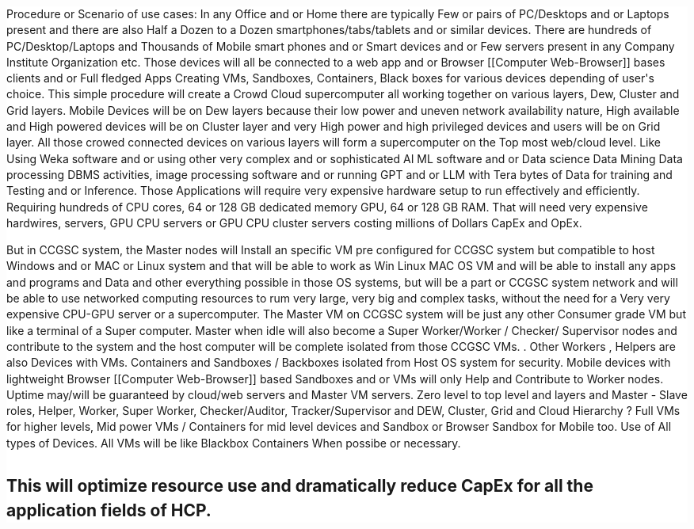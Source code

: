 Procedure or Scenario of use cases: In any Office and or Home  there are typically Few or pairs of PC/Desktops and or Laptops present and there are also Half a Dozen to a Dozen smartphones/tabs/tablets and or similar devices. There are hundreds of PC/Desktop/Laptops and Thousands of Mobile smart phones and or Smart devices and or Few servers present in any Company Institute Organization etc.
Those devices will all be connected to a web app and or Browser  [[Computer Web-Browser]]   bases clients and or Full fledged Apps Creating VMs, Sandboxes, Containers, Black boxes for various devices depending of user's choice. This simple procedure will create a Crowd Cloud supercomputer all working together on various layers, Dew, Cluster and Grid layers. 
Mobile Devices will be on Dew layers because their low power and uneven network availability nature, High available and High powered devices will be on Cluster layer and very High power and high privileged devices and users will be on Grid layer. All those crowed connected devices on various layers will form a supercomputer on the Top most web/cloud level. 
Like Using Weka software and or using other very complex and or sophisticated AI ML software and or Data science Data Mining Data processing DBMS activities, image processing software and or running GPT and or LLM with Tera bytes of Data for training and Testing and or Inference. Those Applications will require very expensive hardware setup to run effectively and efficiently. Requiring  hundreds of CPU cores, 64 or 128 GB dedicated memory GPU,  64 or 128 GB RAM. That will need very expensive hardwires, servers, GPU CPU servers or GPU CPU cluster servers costing millions of Dollars CapEx and OpEx. 

But in CCGSC system, the Master nodes will Install an specific VM pre configured for CCGSC system but compatible to host Windows and or MAC or Linux system and that will be able to work as Win Linux MAC OS VM and will be able to install any apps and programs and Data and other everything possible in those OS systems, but will be a part or CCGSC system network  and will be able to use networked computing resources to rum very large, very big and complex tasks, without the need for a Very very expensive CPU-GPU server or a supercomputer.  The Master VM on CCGSC system will be just any other Consumer grade VM but like a terminal of a Super computer. Master when idle will also become a Super Worker/Worker / Checker/ Supervisor nodes and contribute to the system and the host computer will be complete isolated from those CCGSC VMs. . Other Workers , Helpers are also Devices with  VMs. Containers and Sandboxes / Backboxes isolated from Host OS system for security.  Mobile devices with lightweight Browser  [[Computer Web-Browser]]   based Sandboxes and or VMs will only Help and Contribute to Worker nodes. 
Uptime may/will be guaranteed by cloud/web servers and Master VM servers.
Zero level to top level and layers and Master - Slave roles, Helper, Worker, Super Worker, Checker/Auditor, Tracker/Supervisor and DEW, Cluster, Grid and Cloud Hierarchy ? Full VMs for higher levels, Mid power VMs / Containers for mid level devices and Sandbox or Browser Sandbox for Mobile too. Use of All types of Devices. All VMs will be like Blackbox Containers When possibe or necessary. 
## This will optimize resource use and dramatically reduce CapEx for all the application fields of HCP. 

